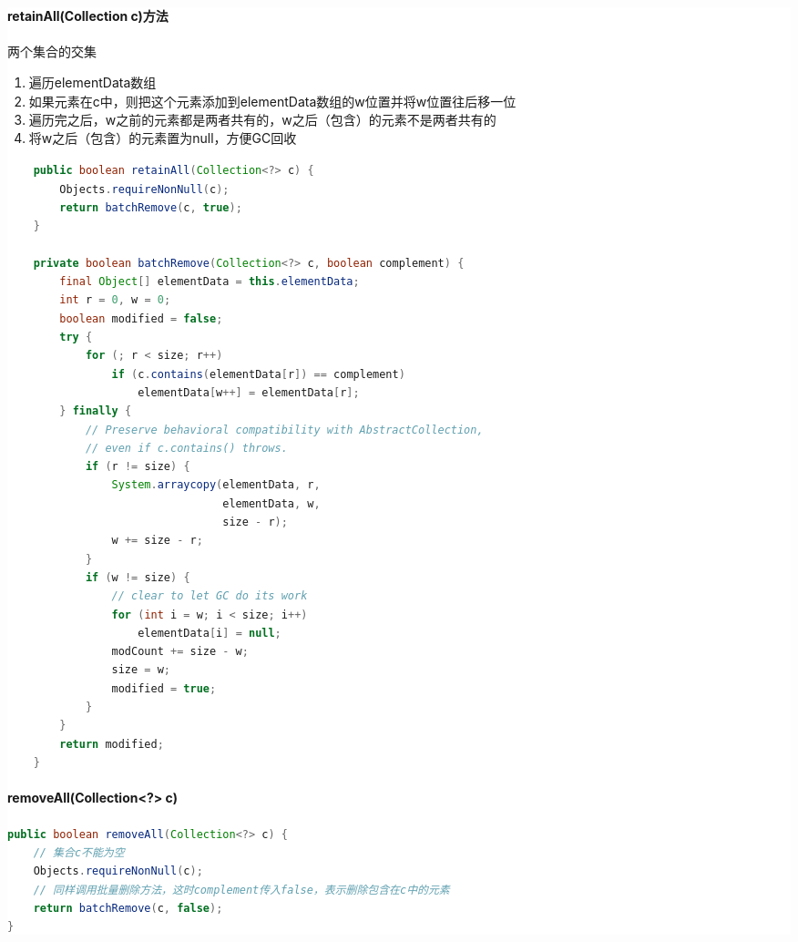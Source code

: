 

#### retainAll(Collection c)方法

两个集合的交集

1. 遍历elementData数组
2. 如果元素在c中，则把这个元素添加到elementData数组的w位置并将w位置往后移一位
3. 遍历完之后，w之前的元素都是两者共有的，w之后（包含）的元素不是两者共有的
4. 将w之后（包含）的元素置为null，方便GC回收

```java
    public boolean retainAll(Collection<?> c) {
        Objects.requireNonNull(c);
        return batchRemove(c, true);
    }

    private boolean batchRemove(Collection<?> c, boolean complement) {
        final Object[] elementData = this.elementData;
        int r = 0, w = 0;
        boolean modified = false;
        try {
            for (; r < size; r++)
                if (c.contains(elementData[r]) == complement)
                    elementData[w++] = elementData[r];
        } finally {
            // Preserve behavioral compatibility with AbstractCollection,
            // even if c.contains() throws.
            if (r != size) {
                System.arraycopy(elementData, r,
                                 elementData, w,
                                 size - r);
                w += size - r;
            }
            if (w != size) {
                // clear to let GC do its work
                for (int i = w; i < size; i++)
                    elementData[i] = null;
                modCount += size - w;
                size = w;
                modified = true;
            }
        }
        return modified;
    }

```



#### removeAll(Collection<?> c)

```java
public boolean removeAll(Collection<?> c) {
    // 集合c不能为空
    Objects.requireNonNull(c);
    // 同样调用批量删除方法，这时complement传入false，表示删除包含在c中的元素
    return batchRemove(c, false);
}
```
